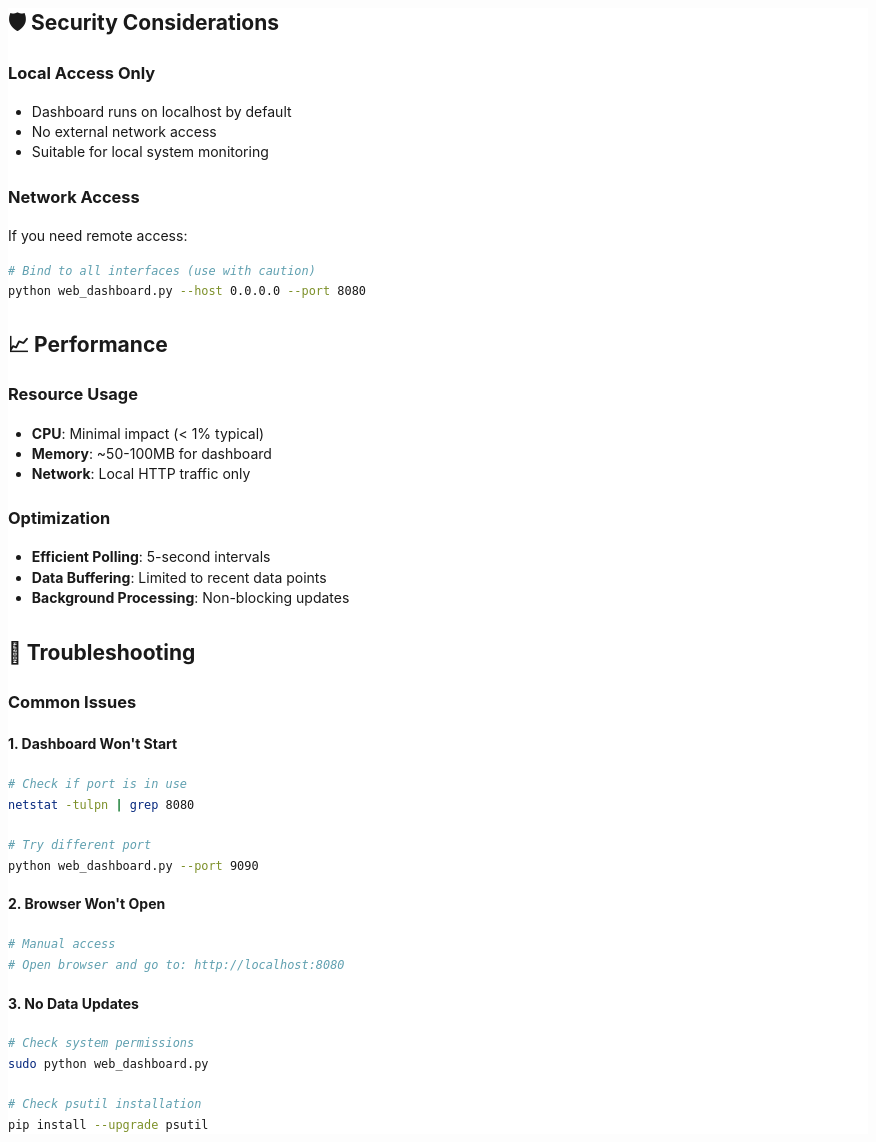 ## 🛡️ Security Considerations

### **Local Access Only**
- Dashboard runs on localhost by default
- No external network access
- Suitable for local system monitoring

### **Network Access**
If you need remote access:
```bash
# Bind to all interfaces (use with caution)
python web_dashboard.py --host 0.0.0.0 --port 8080
```

## 📈 Performance

### **Resource Usage**
- **CPU**: Minimal impact (< 1% typical)
- **Memory**: ~50-100MB for dashboard
- **Network**: Local HTTP traffic only

### **Optimization**
- **Efficient Polling**: 5-second intervals
- **Data Buffering**: Limited to recent data points
- **Background Processing**: Non-blocking updates

## 🚨 Troubleshooting

### **Common Issues**

#### **1. Dashboard Won't Start**
```bash
# Check if port is in use
netstat -tulpn | grep 8080

# Try different port
python web_dashboard.py --port 9090
```

#### **2. Browser Won't Open**
```bash
# Manual access
# Open browser and go to: http://localhost:8080
```

#### **3. No Data Updates**
```bash
# Check system permissions
sudo python web_dashboard.py

# Check psutil installation
pip install --upgrade psutil
```

